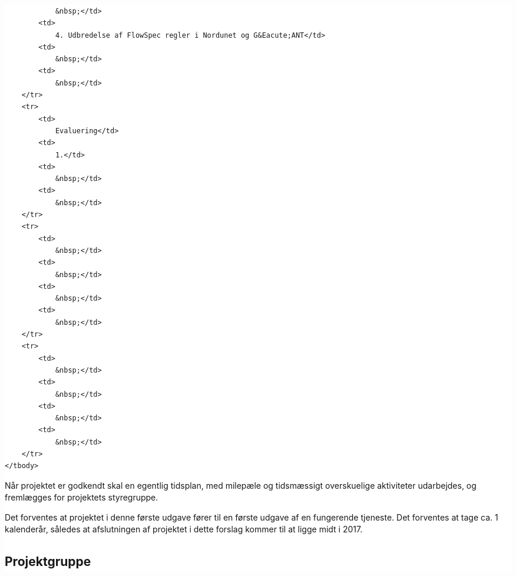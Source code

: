 				&nbsp;</td>
			<td>
				4. Udbredelse af FlowSpec regler i Nordunet og G&Eacute;ANT</td>
			<td>
				&nbsp;</td>
			<td>
				&nbsp;</td>
		</tr>
		<tr>
			<td>
				Evaluering</td>
			<td>
				1.</td>
			<td>
				&nbsp;</td>
			<td>
				&nbsp;</td>
		</tr>
		<tr>
			<td>
				&nbsp;</td>
			<td>
				&nbsp;</td>
			<td>
				&nbsp;</td>
			<td>
				&nbsp;</td>
		</tr>
		<tr>
			<td>
				&nbsp;</td>
			<td>
				&nbsp;</td>
			<td>
				&nbsp;</td>
			<td>
				&nbsp;</td>
		</tr>
	</tbody>
</table>
</html>


Når projektet er godkendt skal en egentlig tidsplan, med milepæle og
tidsmæssigt overskuelige aktiviteter udarbejdes, og fremlægges for
projektets styregruppe.

Det forventes at projektet i denne første udgave fører til en første
udgave af en fungerende tjeneste. Det forventes at tage ca. 1
kalenderår, således at afslutningen af projektet i dette forslag kommer
til at ligge midt i 2017.

## Projektgruppe
